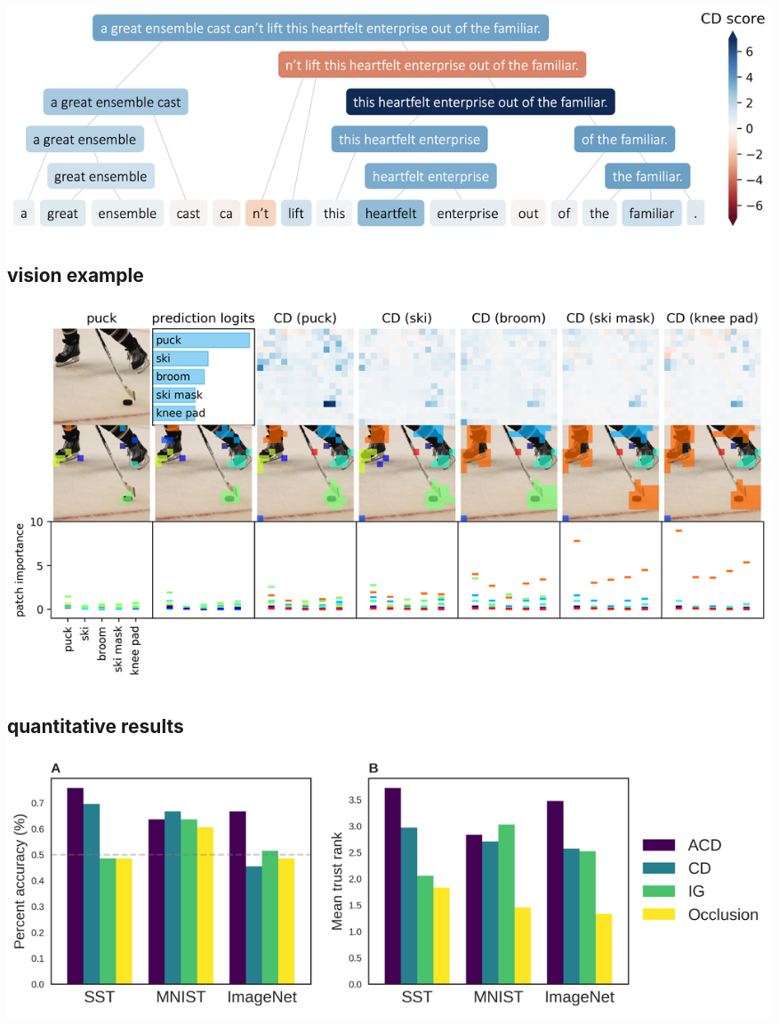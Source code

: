 ## <a>

<img src="assets/text_ex.png"  class="invert">

## vision example

<img src="assets/viz_ex.png"  class="invert">



## quantitative results

<img src="assets/human_eval.png"  class="invert">
